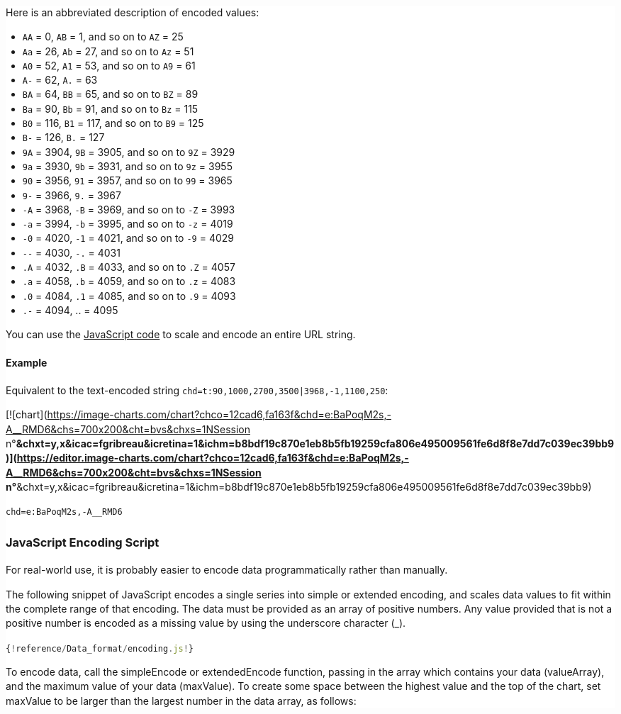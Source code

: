 Here is an abbreviated description of encoded values:

  - `AA` = 0, `AB` = 1, and so on to `AZ` = 25
  - `Aa` = 26, `Ab` = 27, and so on to `Az` = 51
  - `A0` = 52, `A1` = 53, and so on to `A9` = 61
  - `A-` = 62, `A.` = 63
  - `BA` = 64, `BB` = 65, and so on to `BZ` = 89
  - `Ba` = 90, `Bb` = 91, and so on to `Bz` = 115
  - `B0` = 116, `B1` = 117, and so on to `B9` = 125
  - `B-` = 126, `B.` = 127
  - `9A` = 3904, `9B` = 3905, and so on to `9Z` = 3929
  - `9a` = 3930, `9b` = 3931, and so on to `9z` = 3955
  - `90` = 3956, `91` = 3957, and so on to `99` = 3965
  - `9-` = 3966, `9.` = 3967
  - `-A` = 3968, `-B` = 3969, and so on to `-Z` = 3993
  - `-a` = 3994, `-b` = 3995, and so on to `-z` = 4019
  - `-0` = 4020, `-1` = 4021, and so on to `-9` = 4029
  - `--` = 4030, `-.` = 4031
  - `.A` = 4032, `.B` = 4033, and so on to `.Z` = 4057
  - `.a` = 4058, `.b` = 4059, and so on to `.z` = 4083
  - `.0` = 4084, `.1` = 4085, and so on to `.9` = 4093
  - `.-` = 4094, .. = 4095


You can use the [JavaScript code](#javascript-encoding-script) to scale and encode an entire URL string.

#### Example


Equivalent to the text-encoded string `chd=t:90,1000,2700,3500|3968,-1,1100,250`:

[![chart](https://image-charts.com/chart?chco=12cad6,fa163f&chd=e:BaPoqM2s,-A__RMD6&chs=700x200&cht=bvs&chxs=1NSession n°**&chxt=y,x&icac=fgribreau&icretina=1&ichm=b8bdf19c870e1eb8b5fb19259cfa806e495009561fe6d8f8e7dd7c039ec39bb9)](https://editor.image-charts.com/chart?chco=12cad6,fa163f&chd=e:BaPoqM2s,-A__RMD6&chs=700x200&cht=bvs&chxs=1NSession n°**&chxt=y,x&icac=fgribreau&icretina=1&ichm=b8bdf19c870e1eb8b5fb19259cfa806e495009561fe6d8f8e7dd7c039ec39bb9)

```
chd=e:BaPoqM2s,-A__RMD6
```

### JavaScript Encoding Script

For real-world use, it is probably easier to encode data programmatically rather than manually.

The following snippet of JavaScript encodes a single series into simple or extended encoding, and scales data values to fit within the complete range of that encoding. The data must be provided as an array of positive numbers. Any value provided that is not a positive number is encoded as a missing value by using the underscore character (\_).


```javascript
{!reference/Data_format/encoding.js!}
```

To encode data, call the simpleEncode or extendedEncode function, passing in the array which contains your data (valueArray), and the maximum value of your data (maxValue). To create some space between the highest value and the top of the chart, set maxValue to be larger than the largest number in the data array, as follows:
